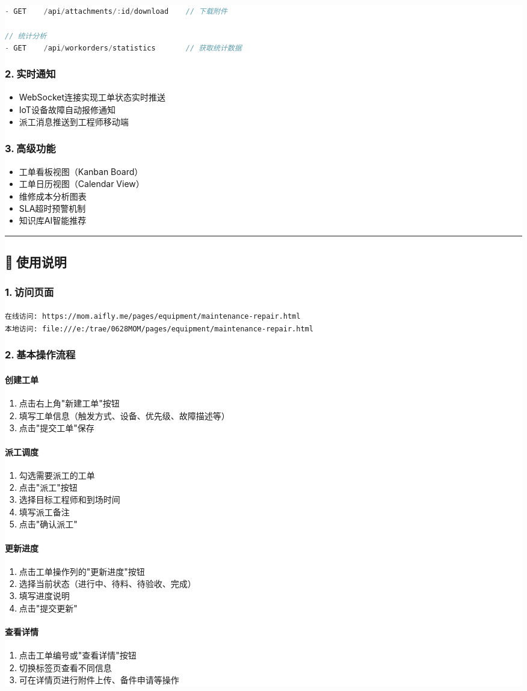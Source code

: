 ```javascript
- GET    /api/attachments/:id/download    // 下载附件

// 统计分析
- GET    /api/workorders/statistics       // 获取统计数据
```

### 2. 实时通知
- WebSocket连接实现工单状态实时推送
- IoT设备故障自动报修通知
- 派工消息推送到工程师移动端

### 3. 高级功能
- 工单看板视图（Kanban Board）
- 工单日历视图（Calendar View）
- 维修成本分析图表
- SLA超时预警机制
- 知识库AI智能推荐

---

## 📝 使用说明

### 1. 访问页面
```
在线访问: https://mom.aifly.me/pages/equipment/maintenance-repair.html
本地访问: file:///e:/trae/0628MOM/pages/equipment/maintenance-repair.html
```

### 2. 基本操作流程

#### 创建工单
1. 点击右上角"新建工单"按钮
2. 填写工单信息（触发方式、设备、优先级、故障描述等）
3. 点击"提交工单"保存

#### 派工调度
1. 勾选需要派工的工单
2. 点击"派工"按钮
3. 选择目标工程师和到场时间
4. 填写派工备注
5. 点击"确认派工"

#### 更新进度
1. 点击工单操作列的"更新进度"按钮
2. 选择当前状态（进行中、待料、待验收、完成）
3. 填写进度说明
4. 点击"提交更新"

#### 查看详情
1. 点击工单编号或"查看详情"按钮
2. 切换标签页查看不同信息
3. 可在详情页进行附件上传、备件申请等操作
